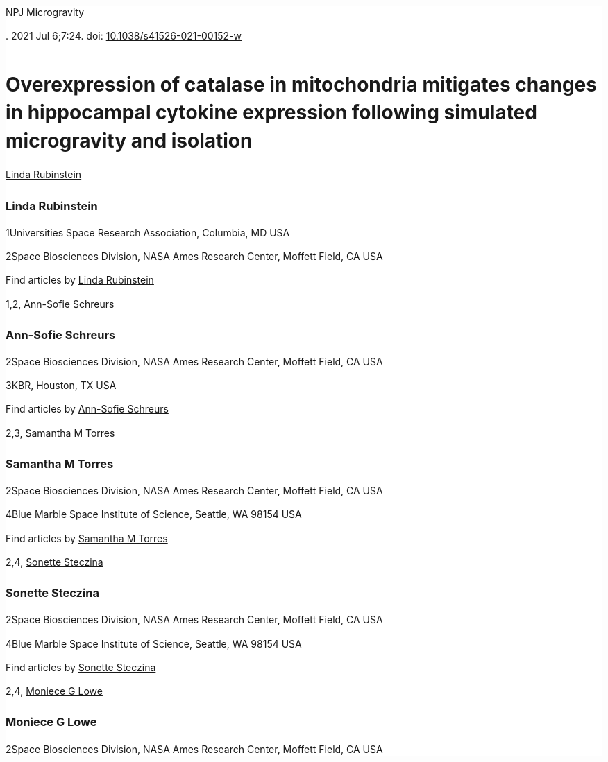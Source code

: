 NPJ Microgravity

. 2021 Jul 6;7:24. doi: [10.1038/s41526-021-00152-w](https://doi.org/10.1038/s41526-021-00152-w)

# Overexpression of catalase in mitochondria mitigates changes in hippocampal cytokine expression following simulated microgravity and isolation

[Linda Rubinstein](https://pubmed.ncbi.nlm.nih.gov/?term=%22Rubinstein%20L%22%5BAuthor%5D)

### Linda Rubinstein

1Universities Space Research Association, Columbia, MD USA

2Space Biosciences Division, NASA Ames Research Center, Moffett Field, CA USA

Find articles by [Linda Rubinstein](https://pubmed.ncbi.nlm.nih.gov/?term=%22Rubinstein%20L%22%5BAuthor%5D)

1,2, [Ann-Sofie Schreurs](https://pubmed.ncbi.nlm.nih.gov/?term=%22Schreurs%20AS%22%5BAuthor%5D)

### Ann-Sofie Schreurs

2Space Biosciences Division, NASA Ames Research Center, Moffett Field, CA USA

3KBR, Houston, TX USA

Find articles by [Ann-Sofie Schreurs](https://pubmed.ncbi.nlm.nih.gov/?term=%22Schreurs%20AS%22%5BAuthor%5D)

2,3, [Samantha M Torres](https://pubmed.ncbi.nlm.nih.gov/?term=%22Torres%20SM%22%5BAuthor%5D)

### Samantha M Torres

2Space Biosciences Division, NASA Ames Research Center, Moffett Field, CA USA

4Blue Marble Space Institute of Science, Seattle, WA 98154 USA

Find articles by [Samantha M Torres](https://pubmed.ncbi.nlm.nih.gov/?term=%22Torres%20SM%22%5BAuthor%5D)

2,4, [Sonette Steczina](https://pubmed.ncbi.nlm.nih.gov/?term=%22Steczina%20S%22%5BAuthor%5D)

### Sonette Steczina

2Space Biosciences Division, NASA Ames Research Center, Moffett Field, CA USA

4Blue Marble Space Institute of Science, Seattle, WA 98154 USA

Find articles by [Sonette Steczina](https://pubmed.ncbi.nlm.nih.gov/?term=%22Steczina%20S%22%5BAuthor%5D)

2,4, [Moniece G Lowe](https://pubmed.ncbi.nlm.nih.gov/?term=%22Lowe%20MG%22%5BAuthor%5D)

### Moniece G Lowe

2Space Biosciences Division, NASA Ames Research Center, Moffett Field, CA USA
